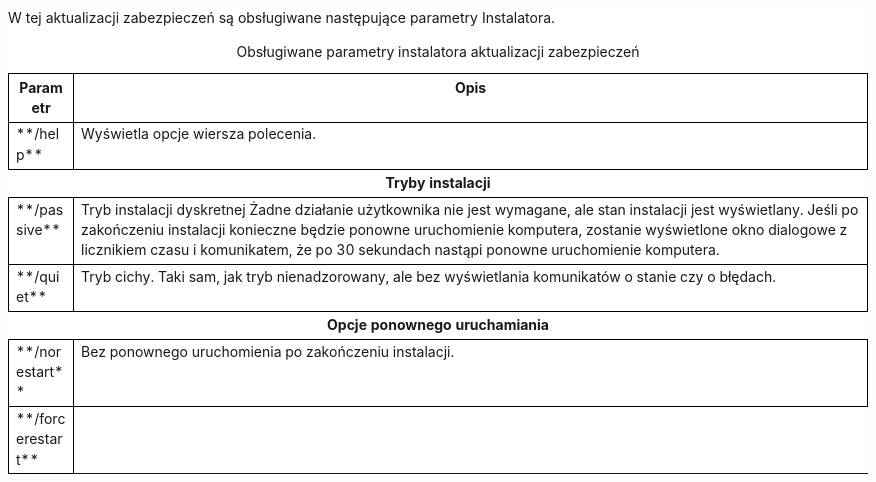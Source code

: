W tej aktualizacji zabezpieczeń są obsługiwane następujące parametry Instalatora.

<table class="dataTable">
<caption>
Obsługiwane parametry instalatora aktualizacji zabezpieczeń
</caption>
<tr class="thead">
<th style="border:1px solid black;" >
Parametr
</th>
<th style="border:1px solid black;" >
Opis
</th>
</tr>
<tr>
<td style="border:1px solid black;">
**/help**
</td>
<td style="border:1px solid black;">
Wyświetla opcje wiersza polecenia.
</td>
</tr>
<tr>
<th colspan="2">
Tryby instalacji
</th>
</tr>
<tr class="alternateRow">
<td style="border:1px solid black;">
**/passive**
</td>
<td style="border:1px solid black;">
Tryb instalacji dyskretnej Żadne działanie użytkownika nie jest wymagane, ale stan instalacji jest wyświetlany. Jeśli po zakończeniu instalacji konieczne będzie ponowne uruchomienie komputera, zostanie wyświetlone okno dialogowe z licznikiem czasu i komunikatem, że po 30 sekundach nastąpi ponowne uruchomienie komputera.
</td>
</tr>
<tr>
<td style="border:1px solid black;">
**/quiet**
</td>
<td style="border:1px solid black;">
Tryb cichy. Taki sam, jak tryb nienadzorowany, ale bez wyświetlania komunikatów o stanie czy o błędach.
</td>
</tr>
<tr>
<th colspan="2">
Opcje ponownego uruchamiania
</th>
</tr>
<tr class="alternateRow">
<td style="border:1px solid black;">
**/norestart**
</td>
<td style="border:1px solid black;">
Bez ponownego uruchomienia po zakończeniu instalacji.
</td>
</tr>
<tr>
<td style="border:1px solid black;">
**/forcerestart**
</td>